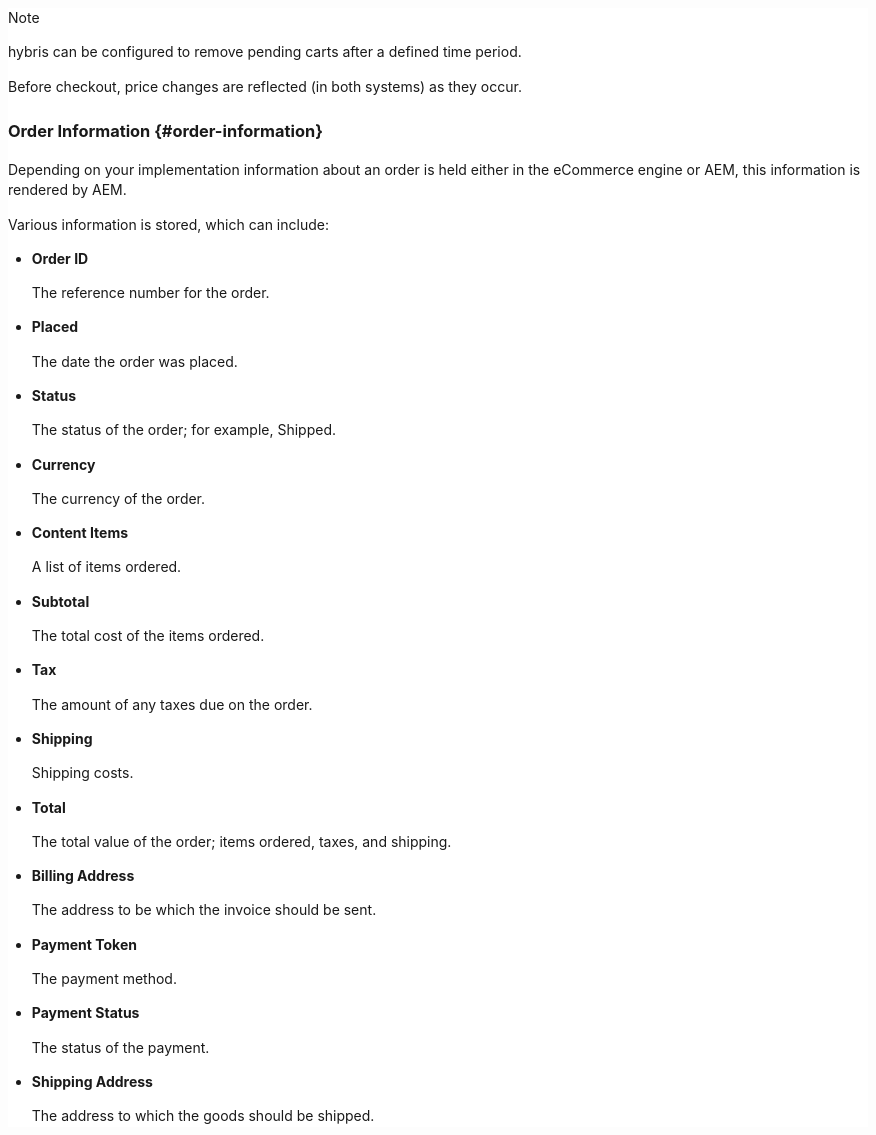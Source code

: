 >[!NOTE]
>
>hybris can be configured to remove pending carts after a defined time period.

Before checkout, price changes are reflected (in both systems) as they occur.

### Order Information {#order-information}

Depending on your implementation information about an order is held either in the eCommerce engine or AEM, this information is rendered by AEM.

Various information is stored, which can include:

* **Order ID**

  The reference number for the order.

* **Placed**

  The date the order was placed.

* **Status**

  The status of the order; for example, Shipped.

* **Currency**

  The currency of the order.

* **Content Items**

  A list of items ordered.

* **Subtotal**

  The total cost of the items ordered.

* **Tax**

  The amount of any taxes due on the order.

* **Shipping**

  Shipping costs.

* **Total**

  The total value of the order; items ordered, taxes, and shipping.

* **Billing Address**

  The address to be which the invoice should be sent.

* **Payment Token**

  The payment method.

* **Payment Status**

  The status of the payment.

* **Shipping Address**

  The address to which the goods should be shipped.

